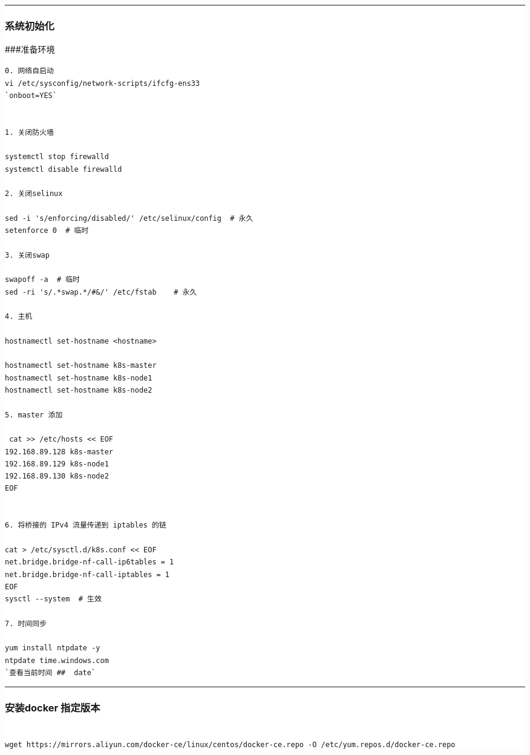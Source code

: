
***
### 系统初始化
###准备环境

```shell
0. 网络自启动  
vi /etc/sysconfig/network-scripts/ifcfg-ens33  
`onboot=YES`


1. 关闭防火墙

systemctl stop firewalld
systemctl disable firewalld

2. 关闭selinux

sed -i 's/enforcing/disabled/' /etc/selinux/config  # 永久
setenforce 0  # 临时

3. 关闭swap

swapoff -a  # 临时
sed -ri 's/.*swap.*/#&/' /etc/fstab    # 永久

4. 主机

hostnamectl set-hostname <hostname>

hostnamectl set-hostname k8s-master  
hostnamectl set-hostname k8s-node1  
hostnamectl set-hostname k8s-node2  

5. master 添加

 cat >> /etc/hosts << EOF
192.168.89.128 k8s-master
192.168.89.129 k8s-node1
192.168.89.130 k8s-node2
EOF


6. 将桥接的 IPv4 流量传递到 iptables 的链

cat > /etc/sysctl.d/k8s.conf << EOF
net.bridge.bridge-nf-call-ip6tables = 1
net.bridge.bridge-nf-call-iptables = 1
EOF
sysctl --system  # 生效

7. 时间同步

yum install ntpdate -y
ntpdate time.windows.com  
`查看当前时间 ##  date`
```
***
### 安装docker 指定版本
```shell

wget https://mirrors.aliyun.com/docker-ce/linux/centos/docker-ce.repo -O /etc/yum.repos.d/docker-ce.repo
```
